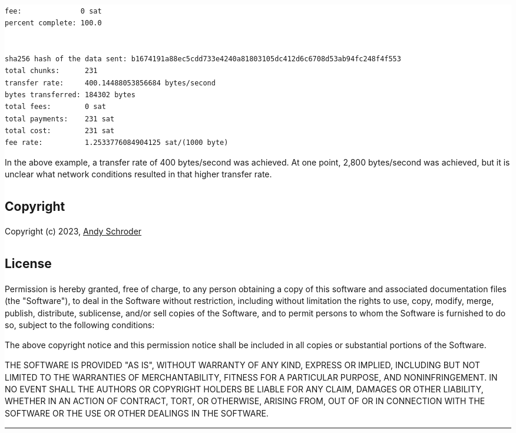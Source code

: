 ```
fee:              0 sat
percent complete: 100.0


sha256 hash of the data sent: b1674191a88ec5cdd733e4240a81803105dc412d6c6708d53ab94fc248f4f553
total chunks:      231
transfer rate:     400.14488053856684 bytes/second
bytes transferred: 184302 bytes
total fees:        0 sat
total payments:    231 sat
total cost:        231 sat
fee rate:          1.2533776084904125 sat/(1000 byte)
```

In the above example, a transfer rate of 400 bytes/second was achieved. At one point, 2,800 bytes/second was achieved, but it is unclear what network conditions resulted in that higher transfer rate.



## Copyright ##

Copyright (c) 2023, [Andy Schroder](http://AndySchroder.com)

## License ##

Permission is hereby granted, free of charge, to any person obtaining a copy of this software and associated documentation files (the "Software"), to deal in the Software without restriction, including without limitation the rights to use, copy, modify, merge, publish, distribute, sublicense, and/or sell copies of the Software, and to permit persons to whom the Software is furnished to do so, subject to the following conditions:

The above copyright notice and this permission notice shall be included in all copies or substantial portions of the Software.

THE SOFTWARE IS PROVIDED "AS IS", WITHOUT WARRANTY OF ANY KIND, EXPRESS OR IMPLIED, INCLUDING BUT NOT LIMITED TO THE WARRANTIES OF MERCHANTABILITY, FITNESS FOR A PARTICULAR PURPOSE, AND NONINFRINGEMENT. IN NO EVENT SHALL THE AUTHORS OR COPYRIGHT HOLDERS BE LIABLE FOR ANY CLAIM, DAMAGES OR OTHER LIABILITY, WHETHER IN AN ACTION OF CONTRACT, TORT, OR OTHERWISE, ARISING FROM, OUT OF OR IN CONNECTION WITH THE SOFTWARE OR THE USE OR OTHER DEALINGS IN THE SOFTWARE.

  
  
________________________________________________________________














